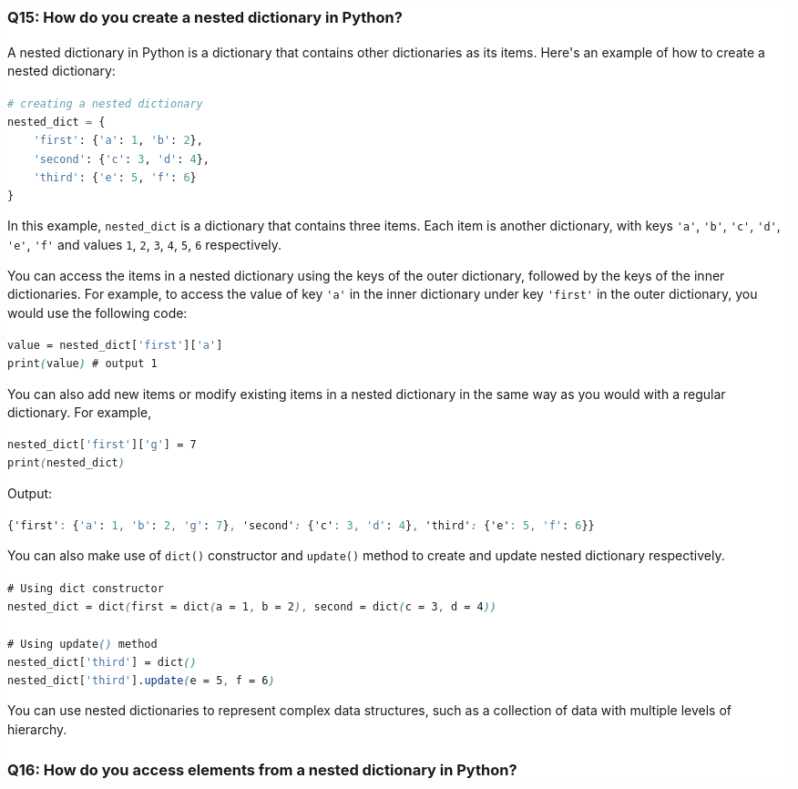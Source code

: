 ### Q15: How do you create a nested dictionary in Python?


A nested dictionary in Python is a dictionary that contains other dictionaries as its items. Here's an example of how to create a nested dictionary:

```python
# creating a nested dictionary
nested_dict = {
    'first': {'a': 1, 'b': 2},
    'second': {'c': 3, 'd': 4},
    'third': {'e': 5, 'f': 6}
}
```

In this example, `nested_dict` is a dictionary that contains three items. Each item is another dictionary, with keys `'a'`, `'b'`, `'c'`, `'d'`, `'e'`, `'f'` and values `1`, `2`, `3`, `4`, `5`, `6` respectively.

You can access the items in a nested dictionary using the keys of the outer dictionary, followed by the keys of the inner dictionaries. For example, to access the value of key `'a'` in the inner dictionary under key `'first'` in the outer dictionary, you would use the following code:

```scss
value = nested_dict['first']['a']
print(value) # output 1
```

You can also add new items or modify existing items in a nested dictionary in the same way as you would with a regular dictionary. For example,

```scss
nested_dict['first']['g'] = 7
print(nested_dict)
```

Output:

```css
{'first': {'a': 1, 'b': 2, 'g': 7}, 'second': {'c': 3, 'd': 4}, 'third': {'e': 5, 'f': 6}}
```

You can also make use of `dict()` constructor and `update()` method to create and update nested dictionary respectively.

```scss
# Using dict constructor
nested_dict = dict(first = dict(a = 1, b = 2), second = dict(c = 3, d = 4))

# Using update() method
nested_dict['third'] = dict()
nested_dict['third'].update(e = 5, f = 6)
```

You can use nested dictionaries to represent complex data structures, such as a collection of data with multiple levels of hierarchy.

### Q16: How do you access elements from a nested dictionary in Python?
